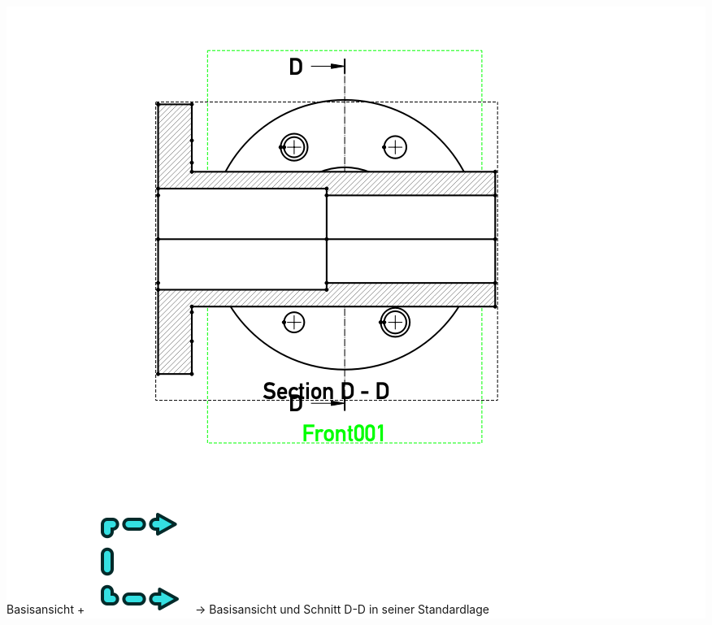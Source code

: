 ![](/src/assets/images/TechDraw_ExampleSection-09.png)

Basisansicht + ![](/src/assets/images/Section-right.svg) → Basisansicht und Schnitt D-D in seiner Standardlage
